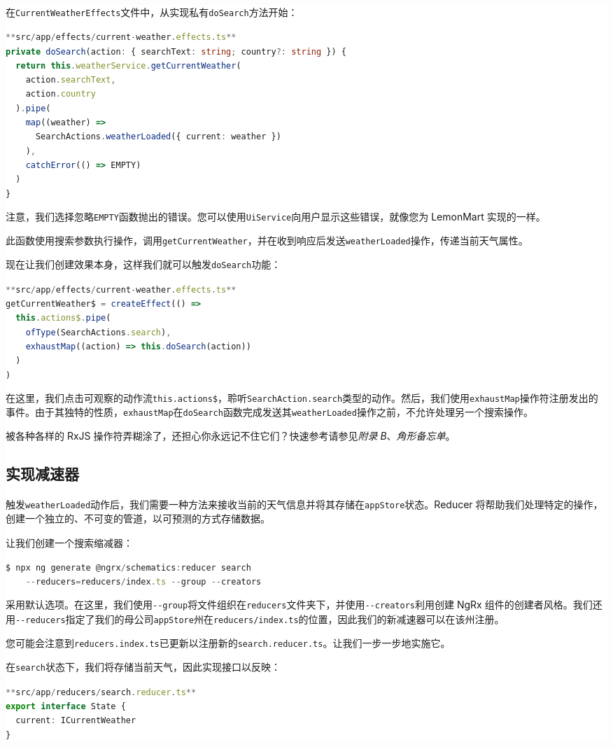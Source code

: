 在`CurrentWeatherEffects`文件中，从实现私有`doSearch`方法开始：

```ts
**src/app/effects/current-weather.effects.ts**
private doSearch(action: { searchText: string; country?: string }) {
  return this.weatherService.getCurrentWeather(
    action.searchText,
    action.country
  ).pipe(
    map((weather) =>
      SearchActions.weatherLoaded({ current: weather })
    ),
    catchError(() => EMPTY)
  )
} 
```

注意，我们选择忽略`EMPTY`函数抛出的错误。您可以使用`UiService`向用户显示这些错误，就像您为 LemonMart 实现的一样。

此函数使用搜索参数执行操作，调用`getCurrentWeather`，并在收到响应后发送`weatherLoaded`操作，传递当前天气属性。

现在让我们创建效果本身，这样我们就可以触发`doSearch`功能：

```ts
**src/app/effects/current-weather.effects.ts**
getCurrentWeather$ = createEffect(() =>
  this.actions$.pipe(
    ofType(SearchActions.search), 
    exhaustMap((action) => this.doSearch(action))
  )
) 
```

在这里，我们点击可观察的动作流`this.actions$`，聆听`SearchAction.search`类型的动作。然后，我们使用`exhaustMap`操作符注册发出的事件。由于其独特的性质，`exhaustMap`在`doSearch`函数完成发送其`weatherLoaded`操作之前，不允许处理另一个搜索操作。

被各种各样的 RxJS 操作符弄糊涂了，还担心你永远记不住它们？快速参考请参见*附录 B*、*角形备忘单*。

## 实现减速器

触发`weatherLoaded`动作后，我们需要一种方法来接收当前的天气信息并将其存储在`appStore`状态。Reducer 将帮助我们处理特定的操作，创建一个独立的、不可变的管道，以可预测的方式存储数据。

让我们创建一个搜索缩减器：

```ts
$ npx ng generate @ngrx/schematics:reducer search 
    --reducers=reducers/index.ts --group --creators 
```

采用默认选项。在这里，我们使用`--group`将文件组织在`reducers`文件夹下，并使用`--creators`利用创建 NgRx 组件的创建者风格。我们还用`--reducers`指定了我们的母公司`appStore`州在`reducers/index.ts`的位置，因此我们的新减速器可以在该州注册。

您可能会注意到`reducers.index.ts`已更新以注册新的`search.reducer.ts`。让我们一步一步地实施它。

在`search`状态下，我们将存储当前天气，因此实现接口以反映：

```ts
**src/app/reducers/search.reducer.ts**
export interface State {
  current: ICurrentWeather
} 
```
